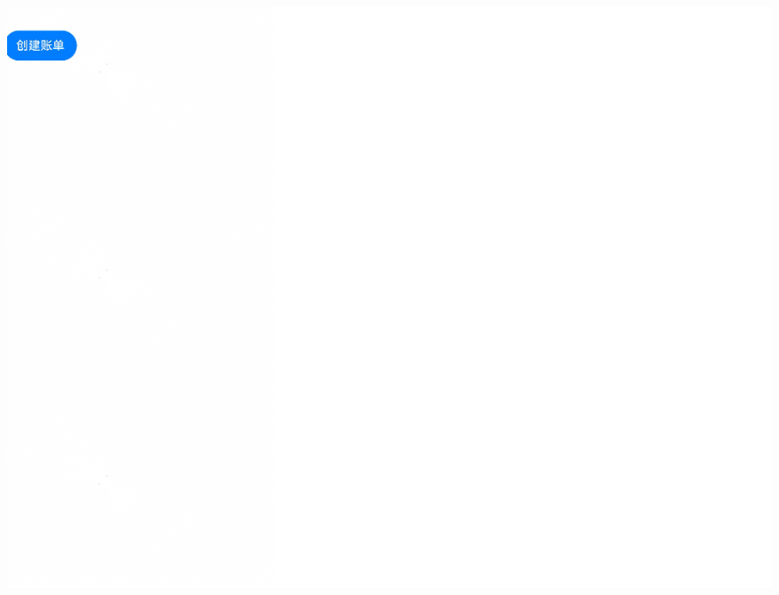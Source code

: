 <img src="snapshots/ResourceManageSheetExample1.gif" alt="ResourceManageSheetExample1" width="300">
